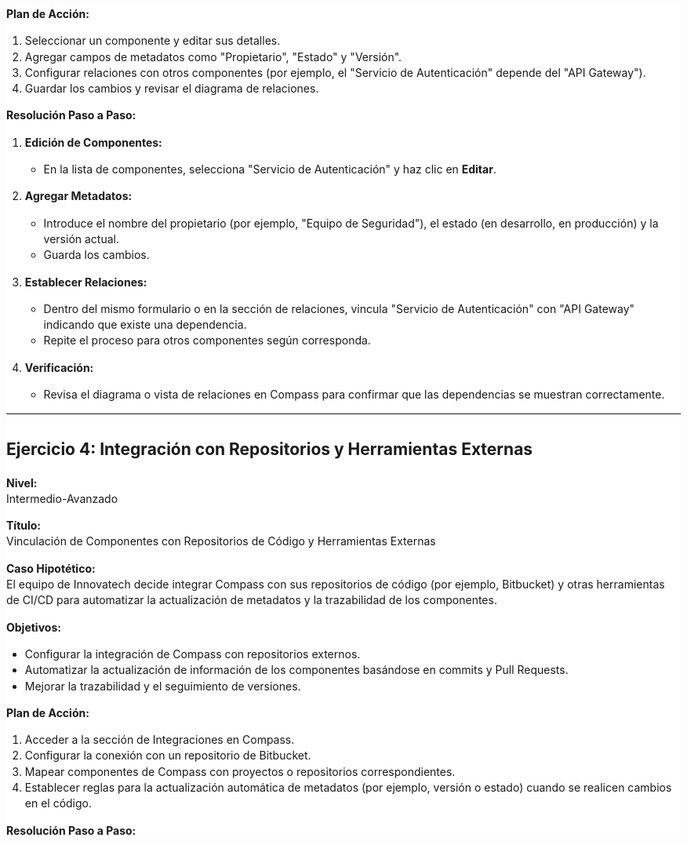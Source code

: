 **Plan de Acción:**  
1. Seleccionar un componente y editar sus detalles.  
2. Agregar campos de metadatos como "Propietario", "Estado" y "Versión".  
3. Configurar relaciones con otros componentes (por ejemplo, el "Servicio de Autenticación" depende del "API Gateway").  
4. Guardar los cambios y revisar el diagrama de relaciones.

**Resolución Paso a Paso:**

1. **Edición de Componentes:**  
   - En la lista de componentes, selecciona "Servicio de Autenticación" y haz clic en **Editar**.

2. **Agregar Metadatos:**  
   - Introduce el nombre del propietario (por ejemplo, "Equipo de Seguridad"), el estado (en desarrollo, en producción) y la versión actual.
   - Guarda los cambios.

3. **Establecer Relaciones:**  
   - Dentro del mismo formulario o en la sección de relaciones, vincula "Servicio de Autenticación" con "API Gateway" indicando que existe una dependencia.
   - Repite el proceso para otros componentes según corresponda.

4. **Verificación:**  
   - Revisa el diagrama o vista de relaciones en Compass para confirmar que las dependencias se muestran correctamente.

---

## Ejercicio 4: Integración con Repositorios y Herramientas Externas

**Nivel:**  
Intermedio-Avanzado

**Título:**  
Vinculación de Componentes con Repositorios de Código y Herramientas Externas

**Caso Hipotético:**  
El equipo de Innovatech decide integrar Compass con sus repositorios de código (por ejemplo, Bitbucket) y otras herramientas de CI/CD para automatizar la actualización de metadatos y la trazabilidad de los componentes.

**Objetivos:**  
- Configurar la integración de Compass con repositorios externos.  
- Automatizar la actualización de información de los componentes basándose en commits y Pull Requests.  
- Mejorar la trazabilidad y el seguimiento de versiones.

**Plan de Acción:**  
1. Acceder a la sección de Integraciones en Compass.  
2. Configurar la conexión con un repositorio de Bitbucket.  
3. Mapear componentes de Compass con proyectos o repositorios correspondientes.  
4. Establecer reglas para la actualización automática de metadatos (por ejemplo, versión o estado) cuando se realicen cambios en el código.

**Resolución Paso a Paso:**
